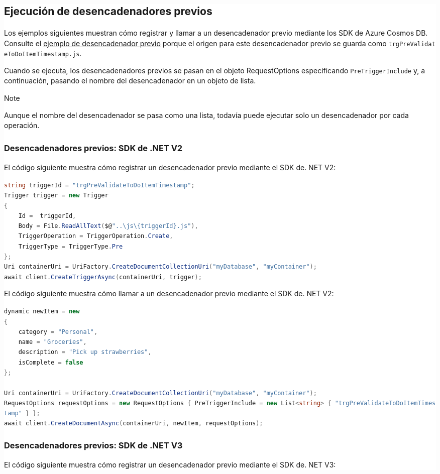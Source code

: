 ## <a id="pre-triggers"></a>Ejecución de desencadenadores previos

Los ejemplos siguientes muestran cómo registrar y llamar a un desencadenador previo mediante los SDK de Azure Cosmos DB. Consulte el [ejemplo de desencadenador previo](how-to-write-stored-procedures-triggers-udfs.md#pre-triggers) porque el origen para este desencadenador previo se guarda como `trgPreValidateToDoItemTimestamp.js`.

Cuando se ejecuta, los desencadenadores previos se pasan en el objeto RequestOptions especificando `PreTriggerInclude` y, a continuación, pasando el nombre del desencadenador en un objeto de lista.

> [!NOTE]
> Aunque el nombre del desencadenador se pasa como una lista, todavía puede ejecutar solo un desencadenador por cada operación.

### <a name="pre-triggers---net-sdk-v2"></a>Desencadenadores previos: SDK de .NET V2

El código siguiente muestra cómo registrar un desencadenador previo mediante el SDK de. NET V2:

```csharp
string triggerId = "trgPreValidateToDoItemTimestamp";
Trigger trigger = new Trigger
{
    Id =  triggerId,
    Body = File.ReadAllText($@"..\js\{triggerId}.js"),
    TriggerOperation = TriggerOperation.Create,
    TriggerType = TriggerType.Pre
};
Uri containerUri = UriFactory.CreateDocumentCollectionUri("myDatabase", "myContainer");
await client.CreateTriggerAsync(containerUri, trigger);
```

El código siguiente muestra cómo llamar a un desencadenador previo mediante el SDK de. NET V2:

```csharp
dynamic newItem = new
{
    category = "Personal",
    name = "Groceries",
    description = "Pick up strawberries",
    isComplete = false
};

Uri containerUri = UriFactory.CreateDocumentCollectionUri("myDatabase", "myContainer");
RequestOptions requestOptions = new RequestOptions { PreTriggerInclude = new List<string> { "trgPreValidateToDoItemTimestamp" } };
await client.CreateDocumentAsync(containerUri, newItem, requestOptions);
```

### <a name="pre-triggers---net-sdk-v3"></a>Desencadenadores previos: SDK de .NET V3

El código siguiente muestra cómo registrar un desencadenador previo mediante el SDK de. NET V3:
